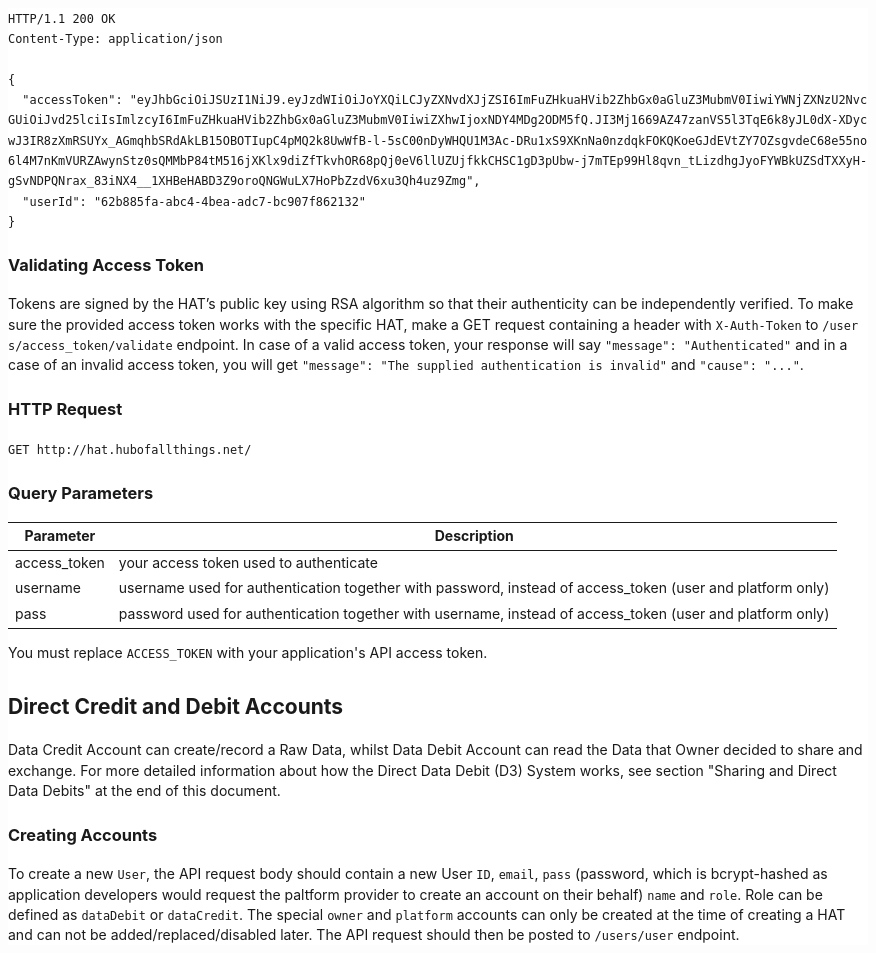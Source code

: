 ``` http
HTTP/1.1 200 OK
Content-Type: application/json

{
  "accessToken": "eyJhbGciOiJSUzI1NiJ9.eyJzdWIiOiJoYXQiLCJyZXNvdXJjZSI6ImFuZHkuaHVib2ZhbGx0aGluZ3MubmV0IiwiYWNjZXNzU2NvcGUiOiJvd25lciIsImlzcyI6ImFuZHkuaHVib2ZhbGx0aGluZ3MubmV0IiwiZXhwIjoxNDY4MDg2ODM5fQ.JI3Mj1669AZ47zanVS5l3TqE6k8yJL0dX-XDycwJ3IR8zXmRSUYx_AGmqhbSRdAkLB15OBOTIupC4pMQ2k8UwWfB-l-5sC00nDyWHQU1M3Ac-DRu1xS9XKnNa0nzdqkFOKQKoeGJdEVtZY7OZsgvdeC68e55no6l4M7nKmVURZAwynStz0sQMMbP84tM516jXKlx9diZfTkvhOR68pQj0eV6llUZUjfkkCHSC1gD3pUbw-j7mTEp99Hl8qvn_tLizdhgJyoFYWBkUZSdTXXyH-gSvNDPQNrax_83iNX4__1XHBeHABD3Z9oroQNGWuLX7HoPbZzdV6xu3Qh4uz9Zmg",
  "userId": "62b885fa-abc4-4bea-adc7-bc907f862132"
}
```

### Validating Access Token

Tokens are signed by the HAT’s public key using RSA algorithm so that their authenticity can be independently verified. To make sure the provided access token works with the specific HAT, make a GET request containing a header with `X-Auth-Token` to `/users/access_token/validate` endpoint. In case of a valid access token, your response will say `"message": "Authenticated"` and in a case of an invalid access token, you will get `"message": "The supplied authentication is invalid"` and `"cause": "..."`.

### HTTP Request

`GET http://hat.hubofallthings.net/`

### Query Parameters

Parameter | Description
--------- | -----------
access_token | your access token used to authenticate
username | username used for authentication together with password, instead of access_token (user and platform only)
pass | password used for authentication together with username, instead of access_token (user and platform only)

<aside class="notice">
You must replace <code>ACCESS_TOKEN</code> with your application's API access token.
</aside>

## Direct Credit and Debit Accounts

Data Credit Account can create/record a Raw Data, whilst Data Debit Account can read the Data that Owner decided to share and exchange. For more detailed information about how the Direct Data Debit (D3) System works, see section "Sharing and Direct Data Debits" at the end of this document.

### Creating Accounts
        
To create a new `User`, the API request body should contain a new User `ID`, `email`, `pass` (password, which is bcrypt-hashed as application developers would request the paltform provider to create an account on their behalf) `name` and `role`. Role can be defined as `dataDebit` or `dataCredit`. The special `owner` and `platform` accounts can only be created at the time of creating a HAT and can not be added/replaced/disabled later. The API request should then be posted to `/users/user` endpoint. 
 
